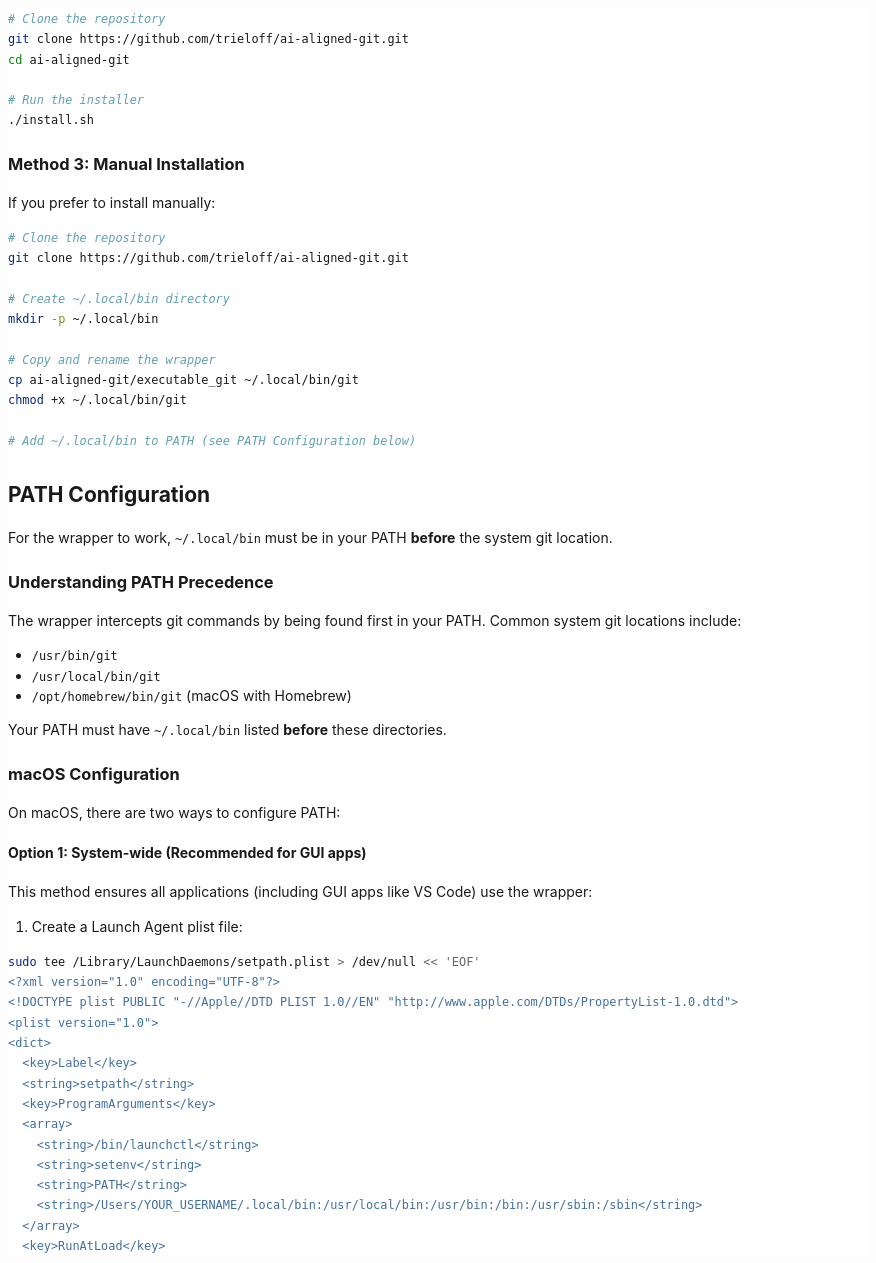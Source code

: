 ```bash
# Clone the repository
git clone https://github.com/trieloff/ai-aligned-git.git
cd ai-aligned-git

# Run the installer
./install.sh
```

### Method 3: Manual Installation

If you prefer to install manually:

```bash
# Clone the repository
git clone https://github.com/trieloff/ai-aligned-git.git

# Create ~/.local/bin directory
mkdir -p ~/.local/bin

# Copy and rename the wrapper
cp ai-aligned-git/executable_git ~/.local/bin/git
chmod +x ~/.local/bin/git

# Add ~/.local/bin to PATH (see PATH Configuration below)
```

## PATH Configuration

For the wrapper to work, `~/.local/bin` must be in your PATH **before** the system git location.

### Understanding PATH Precedence

The wrapper intercepts git commands by being found first in your PATH. Common system git locations include:
- `/usr/bin/git`
- `/usr/local/bin/git`
- `/opt/homebrew/bin/git` (macOS with Homebrew)

Your PATH must have `~/.local/bin` listed **before** these directories.

### macOS Configuration

On macOS, there are two ways to configure PATH:

#### Option 1: System-wide (Recommended for GUI apps)

This method ensures all applications (including GUI apps like VS Code) use the wrapper:

1. Create a Launch Agent plist file:
```bash
sudo tee /Library/LaunchDaemons/setpath.plist > /dev/null << 'EOF'
<?xml version="1.0" encoding="UTF-8"?>
<!DOCTYPE plist PUBLIC "-//Apple//DTD PLIST 1.0//EN" "http://www.apple.com/DTDs/PropertyList-1.0.dtd">
<plist version="1.0">
<dict>
  <key>Label</key>
  <string>setpath</string>
  <key>ProgramArguments</key>
  <array>
    <string>/bin/launchctl</string>
    <string>setenv</string>
    <string>PATH</string>
    <string>/Users/YOUR_USERNAME/.local/bin:/usr/local/bin:/usr/bin:/bin:/usr/sbin:/sbin</string>
  </array>
  <key>RunAtLoad</key>
```